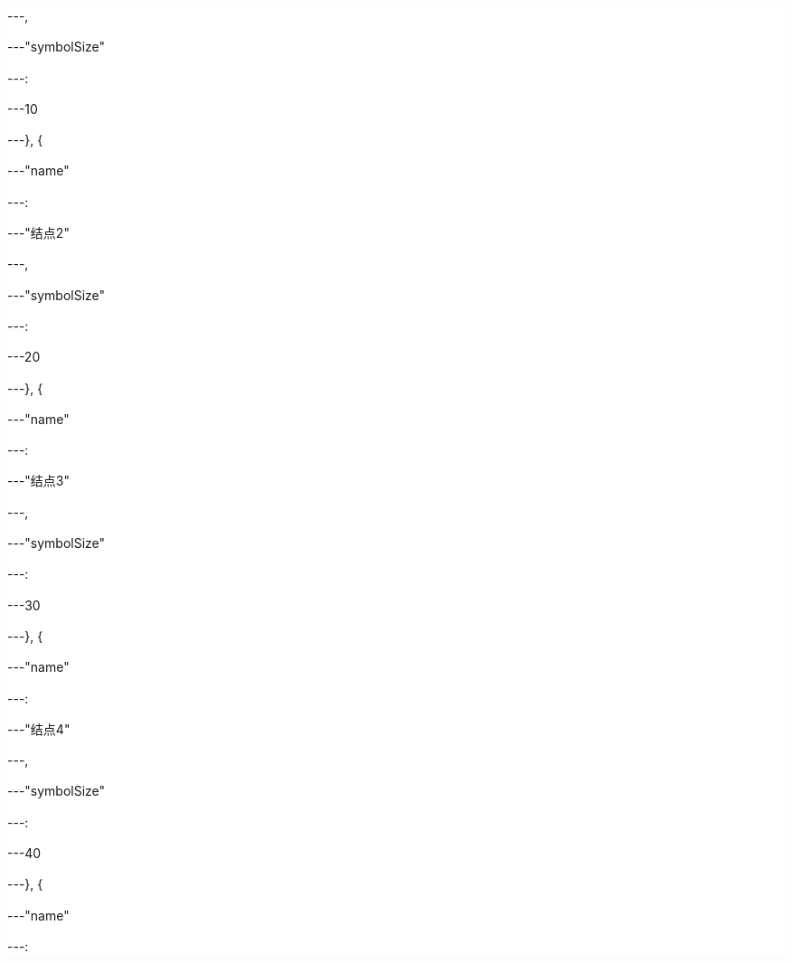 ---,

---"symbolSize"

---:

---10

---},
         {

---"name"

---:

---"结点2"

---,

---"symbolSize"

---:

---20

---},
         {

---"name"

---:

---"结点3"

---,

---"symbolSize"

---:

---30

---},
         {

---"name"

---:

---"结点4"

---,

---"symbolSize"

---:

---40

---},
         {

---"name"

---:
